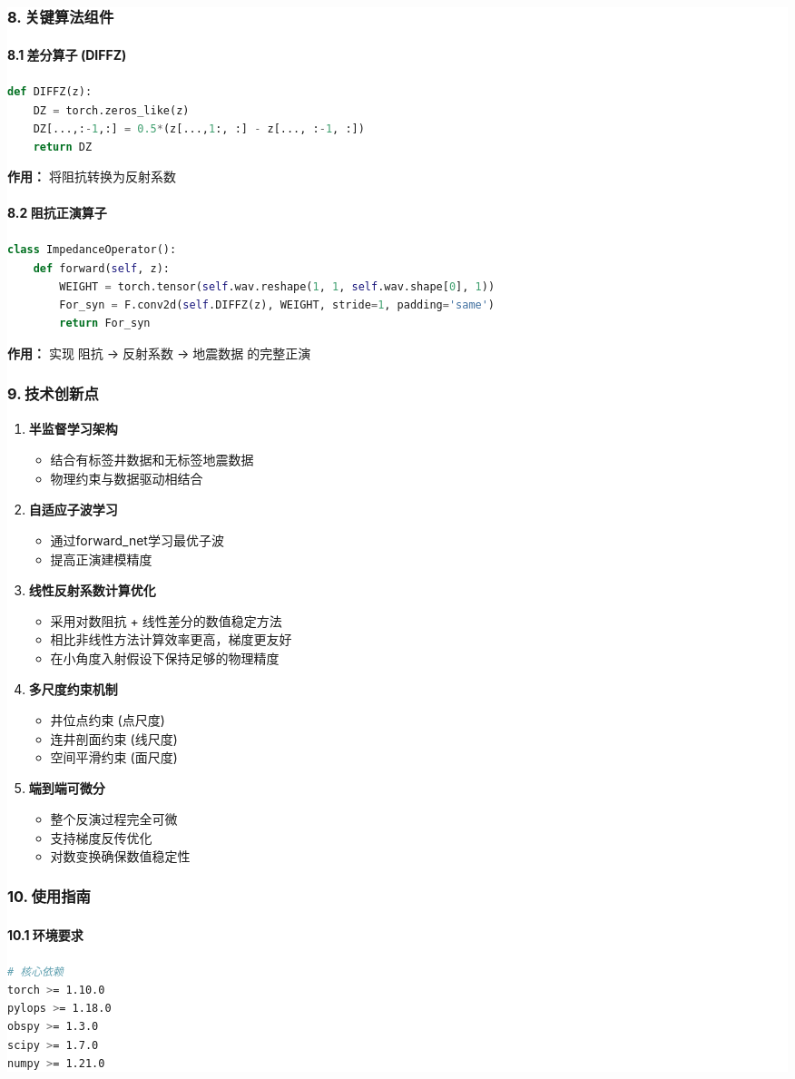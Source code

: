 ### 8. 关键算法组件

#### 8.1 差分算子 (DIFFZ)
```python
def DIFFZ(z):
    DZ = torch.zeros_like(z)
    DZ[...,:-1,:] = 0.5*(z[...,1:, :] - z[..., :-1, :])
    return DZ
```
**作用：** 将阻抗转换为反射系数

#### 8.2 阻抗正演算子
```python
class ImpedanceOperator():
    def forward(self, z):
        WEIGHT = torch.tensor(self.wav.reshape(1, 1, self.wav.shape[0], 1))
        For_syn = F.conv2d(self.DIFFZ(z), WEIGHT, stride=1, padding='same')
        return For_syn
```
**作用：** 实现 阻抗 → 反射系数 → 地震数据 的完整正演

### 9. 技术创新点

1. **半监督学习架构**
   - 结合有标签井数据和无标签地震数据
   - 物理约束与数据驱动相结合

2. **自适应子波学习**
   - 通过forward_net学习最优子波
   - 提高正演建模精度

3. **线性反射系数计算优化**
   - 采用对数阻抗 + 线性差分的数值稳定方法
   - 相比非线性方法计算效率更高，梯度更友好
   - 在小角度入射假设下保持足够的物理精度

4. **多尺度约束机制**
   - 井位点约束 (点尺度)
   - 连井剖面约束 (线尺度)
   - 空间平滑约束 (面尺度)

5. **端到端可微分**
   - 整个反演过程完全可微
   - 支持梯度反传优化
   - 对数变换确保数值稳定性

### 10. 使用指南

#### 10.1 环境要求
```bash
# 核心依赖
torch >= 1.10.0
pylops >= 1.18.0
obspy >= 1.3.0
scipy >= 1.7.0
numpy >= 1.21.0
```
